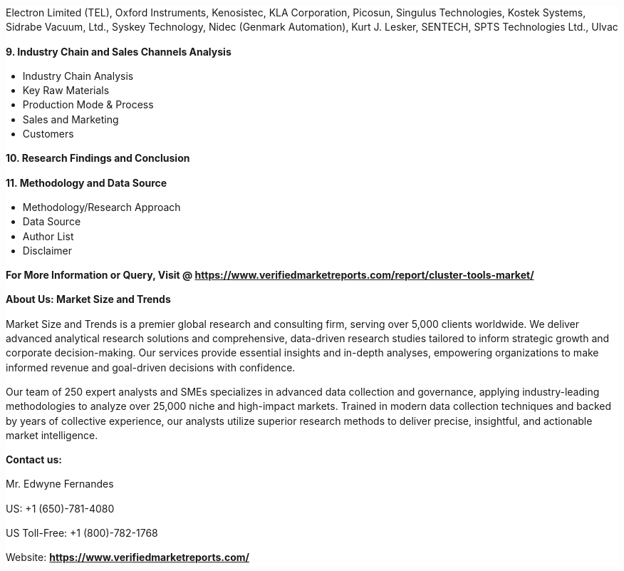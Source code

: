 Electron Limited (TEL), Oxford Instruments, Kenosistec, KLA Corporation, Picosun, Singulus Technologies, Kostek Systems, Sidrabe Vacuum, Ltd., Syskey Technology, Nidec (Genmark Automation), Kurt J. Lesker, SENTECH, SPTS Technologies Ltd., Ulvac</strong></p><p><strong>9. Industry Chain and Sales Channels Analysis</strong></p><ul><li>Industry Chain Analysis</li><li>Key Raw Materials</li><li>Production Mode &amp; Process</li><li>Sales and Marketing</li><li>Customers</li></ul><p><strong>10. Research Findings and Conclusion</strong></p><p><strong>11. Methodology and Data Source</strong></p><ul><li>Methodology/Research Approach</li><li>Data Source</li><li>Author List</li><li>Disclaimer</li></ul></p><p><strong>For More Information or Query, Visit @ <a href="https://www.verifiedmarketreports.com/report/cluster-tools-market/">https://www.verifiedmarketreports.com/report/cluster-tools-market/</a></strong></p><p><strong>About Us: Market Size and Trends</strong></p><p>Market Size and Trends is a premier global research and consulting firm, serving over 5,000 clients worldwide. We deliver advanced analytical research solutions and comprehensive, data-driven research studies tailored to inform strategic growth and corporate decision-making. Our services provide essential insights and in-depth analyses, empowering organizations to make informed revenue and goal-driven decisions with confidence.</p><p>Our team of 250 expert analysts and SMEs specializes in advanced data collection and governance, applying industry-leading methodologies to analyze over 25,000 niche and high-impact markets. Trained in modern data collection techniques and backed by years of collective experience, our analysts utilize superior research methods to deliver precise, insightful, and actionable market intelligence.</p><p><strong>Contact us:</strong></p><p>Mr. Edwyne Fernandes</p><p>US: +1 (650)-781-4080</p><p>US Toll-Free: +1 (800)-782-1768</p><p>Website: <strong><a href="https://www.verifiedmarketreports.com/">https://www.verifiedmarketreports.com/</a></strong></p>

